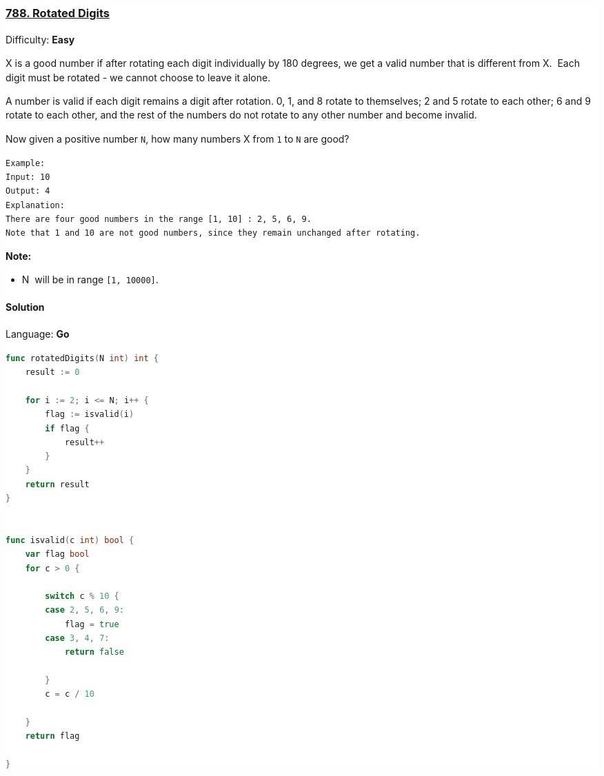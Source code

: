 
### [788\. Rotated Digits](https://leetcode.com/problems/rotated-digits/)

Difficulty: **Easy**


X is a good number if after rotating each digit individually by 180 degrees, we get a valid number that is different from X.  Each digit must be rotated - we cannot choose to leave it alone.

A number is valid if each digit remains a digit after rotation. 0, 1, and 8 rotate to themselves; 2 and 5 rotate to each other; 6 and 9 rotate to each other, and the rest of the numbers do not rotate to any other number and become invalid.

Now given a positive number `N`, how many numbers X from `1` to `N` are good?

```
Example:
Input: 10
Output: 4
Explanation: 
There are four good numbers in the range [1, 10] : 2, 5, 6, 9.
Note that 1 and 10 are not good numbers, since they remain unchanged after rotating.
```

**Note:**

*   N  will be in range `[1, 10000]`.


#### Solution

Language: **Go**

```go
func rotatedDigits(N int) int {
    result := 0

	for i := 2; i <= N; i++ {
		flag := isvalid(i)
		if flag {
			result++
		}
	}
	return result
}


func isvalid(c int) bool {
	var flag bool
	for c > 0 {

		switch c % 10 {
		case 2, 5, 6, 9:
			flag = true
		case 3, 4, 7:
			return false

		}
		c = c / 10

	}
	return flag

}
```
